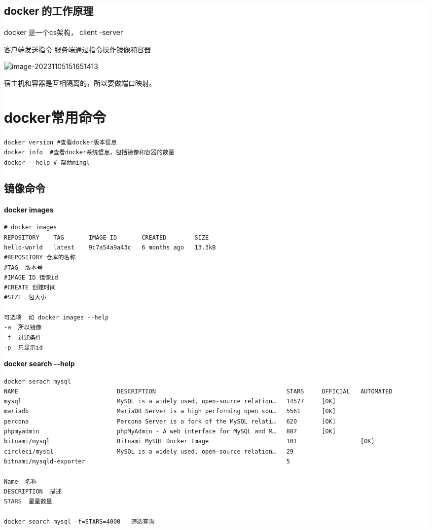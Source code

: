 ## docker 的工作原理

docker 是一个cs架构， client -server

客户端发送指令  服务端通过指令操作镜像和容器

![image-20231105151651413](C:\Users\Administrator\AppData\Roaming\Typora\typora-user-images\image-20231105151651413.png)

宿主机和容器是互相隔离的，所以要做端口映射。

# docker常用命令

```
docker version #查看docker版本信息
docker info  #查看docker系统信息，包括镜像和容器的数量
docker --help # 帮助mingl
```

## 镜像命令

**docker images**

```
# docker images
REPOSITORY    TAG       IMAGE ID       CREATED        SIZE
hello-world   latest    9c7a54a9a43c   6 months ago   13.3kB
#REPOSITORY 仓库的名称
#TAG  版本号
#IMAGE ID 镜像id
#CREATE 创建时间
#SIZE  包大小

可选项  如 docker images --help 
-a  所以镜像
-f  过滤条件
-p  只显示id
```

**docker search --help**

```
docker serach mysql
NAME                            DESCRIPTION                                     STARS     OFFICIAL   AUTOMATED
mysql                           MySQL is a widely used, open-source relation…   14577     [OK]       
mariadb                         MariaDB Server is a high performing open sou…   5561      [OK]       
percona                         Percona Server is a fork of the MySQL relati…   620       [OK]       
phpmyadmin                      phpMyAdmin - A web interface for MySQL and M…   887       [OK]       
bitnami/mysql                   Bitnami MySQL Docker Image                      101                  [OK]
circleci/mysql                  MySQL is a widely used, open-source relation…   29                   
bitnami/mysqld-exporter                                                         5                    

Name  名称
DESCRIPTION  描述
STARS  星星数量

docker search mysql -f=STARS=4000   筛选查询

```